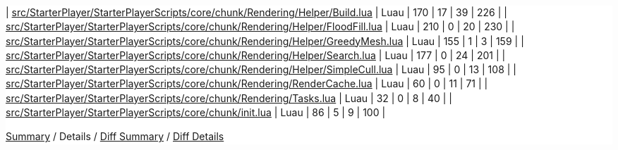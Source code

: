 | [src/StarterPlayer/StarterPlayerScripts/core/chunk/Rendering/Helper/Build.lua](/src/StarterPlayer/StarterPlayerScripts/core/chunk/Rendering/Helper/Build.lua) | Luau | 170 | 17 | 39 | 226 |
| [src/StarterPlayer/StarterPlayerScripts/core/chunk/Rendering/Helper/FloodFill.lua](/src/StarterPlayer/StarterPlayerScripts/core/chunk/Rendering/Helper/FloodFill.lua) | Luau | 210 | 0 | 20 | 230 |
| [src/StarterPlayer/StarterPlayerScripts/core/chunk/Rendering/Helper/GreedyMesh.lua](/src/StarterPlayer/StarterPlayerScripts/core/chunk/Rendering/Helper/GreedyMesh.lua) | Luau | 155 | 1 | 3 | 159 |
| [src/StarterPlayer/StarterPlayerScripts/core/chunk/Rendering/Helper/Search.lua](/src/StarterPlayer/StarterPlayerScripts/core/chunk/Rendering/Helper/Search.lua) | Luau | 177 | 0 | 24 | 201 |
| [src/StarterPlayer/StarterPlayerScripts/core/chunk/Rendering/Helper/SimpleCull.lua](/src/StarterPlayer/StarterPlayerScripts/core/chunk/Rendering/Helper/SimpleCull.lua) | Luau | 95 | 0 | 13 | 108 |
| [src/StarterPlayer/StarterPlayerScripts/core/chunk/Rendering/RenderCache.lua](/src/StarterPlayer/StarterPlayerScripts/core/chunk/Rendering/RenderCache.lua) | Luau | 60 | 0 | 11 | 71 |
| [src/StarterPlayer/StarterPlayerScripts/core/chunk/Rendering/Tasks.lua](/src/StarterPlayer/StarterPlayerScripts/core/chunk/Rendering/Tasks.lua) | Luau | 32 | 0 | 8 | 40 |
| [src/StarterPlayer/StarterPlayerScripts/core/chunk/init.lua](/src/StarterPlayer/StarterPlayerScripts/core/chunk/init.lua) | Luau | 86 | 5 | 9 | 100 |

[Summary](results.md) / Details / [Diff Summary](diff.md) / [Diff Details](diff-details.md)
